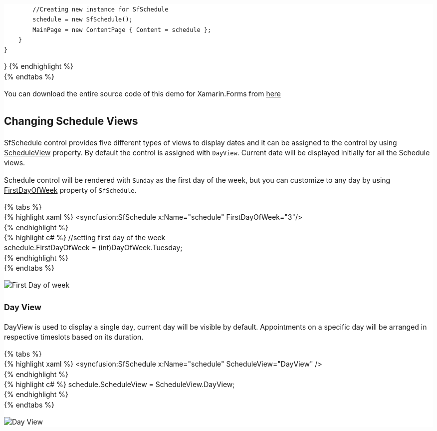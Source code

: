             //Creating new instance for SfSchedule   
            schedule = new SfSchedule();
            MainPage = new ContentPage { Content = schedule };
        }
    }
}
{% endhighlight %}   
{% endtabs %}   

You can download the entire source code of this demo for Xamarin.Forms from [here](https://github.com/SyncfusionExamples/getting-started-schedule-xamarin)

## Changing Schedule Views   
    
SfSchedule control provides five different types of views to display dates and it can be assigned to the control by using [ScheduleView](https://help.syncfusion.com/cr/xamarin/Syncfusion.SfSchedule.XForms.SfSchedule.html#Syncfusion_SfSchedule_XForms_SfSchedule_ScheduleView) property. By default the control is assigned with `DayView`. Current date will be displayed initially for all the Schedule views.  

Schedule control will be rendered with `Sunday` as the first day of the week, but you can customize to any day by using [FirstDayOfWeek](https://help.syncfusion.com/cr/xamarin/Syncfusion.SfSchedule.XForms.SfSchedule.html#Syncfusion_SfSchedule_XForms_SfSchedule_FirstDayOfWeek) property of `SfSchedule`.
    
{% tabs %}  
{% highlight xaml %}
<syncfusion:SfSchedule x:Name="schedule" FirstDayOfWeek="3"/>   
{% endhighlight %}   
{% highlight c# %}
//setting first day of the week    
schedule.FirstDayOfWeek = (int)DayOfWeek.Tuesday;   
{% endhighlight %}  
{% endtabs %}   
    
![First Day of week](GettingStarted_images/xamarin.forms-schedule-first-day-of-week.png)   

### Day View   
    
DayView is used to display a single day, current day will be visible by default. Appointments on a specific day will be arranged in respective timeslots based on its duration.   
    
{% tabs %}   
{% highlight xaml %}
<syncfusion:SfSchedule x:Name="schedule" ScheduleView="DayView" />   
{% endhighlight %}   
{% highlight c# %}
schedule.ScheduleView = ScheduleView.DayView;   
{% endhighlight %}   
{% endtabs %}   
    
![Day View](GettingStarted_images/xamarin.forms-schedule-day-view.png)   
